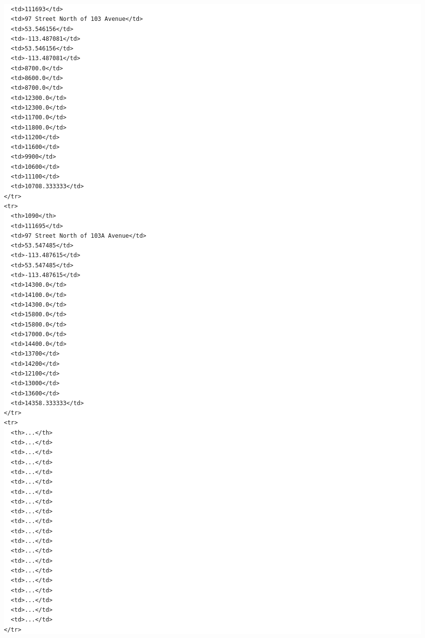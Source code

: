       <td>111693</td>
      <td>97 Street North of 103 Avenue</td>
      <td>53.546156</td>
      <td>-113.487081</td>
      <td>53.546156</td>
      <td>-113.487081</td>
      <td>8700.0</td>
      <td>8600.0</td>
      <td>8700.0</td>
      <td>12300.0</td>
      <td>12300.0</td>
      <td>11700.0</td>
      <td>11800.0</td>
      <td>11200</td>
      <td>11600</td>
      <td>9900</td>
      <td>10600</td>
      <td>11100</td>
      <td>10708.333333</td>
    </tr>
    <tr>
      <th>1090</th>
      <td>111695</td>
      <td>97 Street North of 103A Avenue</td>
      <td>53.547485</td>
      <td>-113.487615</td>
      <td>53.547485</td>
      <td>-113.487615</td>
      <td>14300.0</td>
      <td>14100.0</td>
      <td>14300.0</td>
      <td>15800.0</td>
      <td>15800.0</td>
      <td>17000.0</td>
      <td>14400.0</td>
      <td>13700</td>
      <td>14200</td>
      <td>12100</td>
      <td>13000</td>
      <td>13600</td>
      <td>14358.333333</td>
    </tr>
    <tr>
      <th>...</th>
      <td>...</td>
      <td>...</td>
      <td>...</td>
      <td>...</td>
      <td>...</td>
      <td>...</td>
      <td>...</td>
      <td>...</td>
      <td>...</td>
      <td>...</td>
      <td>...</td>
      <td>...</td>
      <td>...</td>
      <td>...</td>
      <td>...</td>
      <td>...</td>
      <td>...</td>
      <td>...</td>
      <td>...</td>
    </tr>
